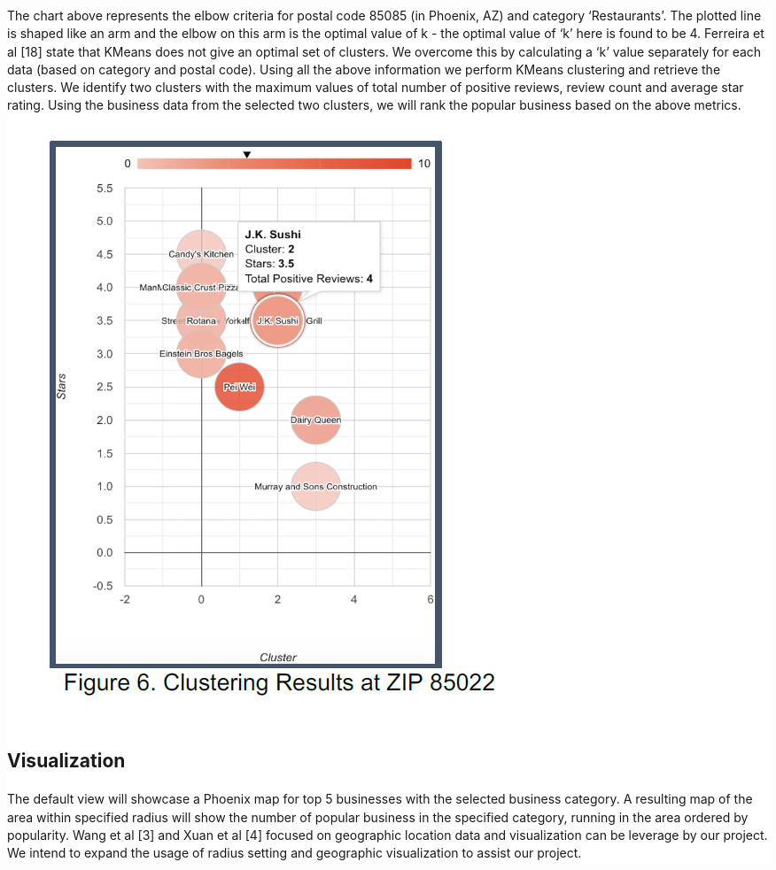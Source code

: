   The chart above represents the elbow criteria for postal code 85085 (in Phoenix, AZ) and category ‘Restaurants’. The plotted line is shaped like an arm and the elbow on
this arm is the optimal value of k - the optimal value of ‘k’ here is found to be 4. Ferreira et al [18] state that KMeans does not give an optimal set of clusters. We overcome this by calculating a ‘k’ value separately for each data (based on category and postal code). Using all the above information we perform KMeans clustering and retrieve the clusters.
We identify two clusters with the maximum values of total number of positive reviews, review count and average star rating. Using the business data from the selected two
clusters, we will rank the popular business based on the above metrics.

  ![7](images/7.PNG)

  ##  Visualization
  The default view will showcase a Phoenix map for top 5 businesses with the selected business category. A resulting map of the area within specified radius will show
the number of popular business in the specified category, running in the area ordered by popularity. Wang et al [3] and Xuan et al [4] focused on geographic location data and
visualization can be leverage by our project. We intend to expand the usage of radius setting and geographic visualization to assist our project.
